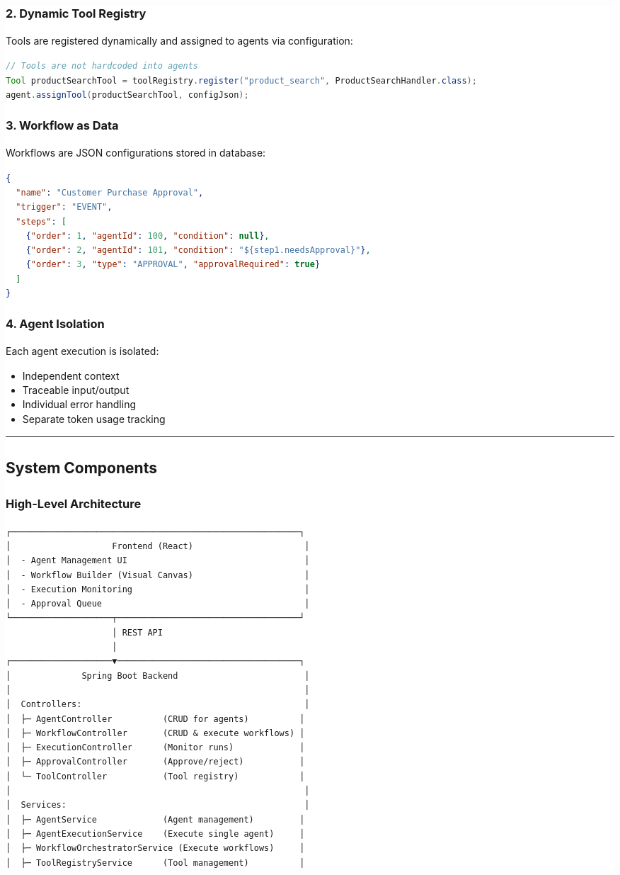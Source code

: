 ### 2. Dynamic Tool Registry

Tools are registered dynamically and assigned to agents via configuration:

```java
// Tools are not hardcoded into agents
Tool productSearchTool = toolRegistry.register("product_search", ProductSearchHandler.class);
agent.assignTool(productSearchTool, configJson);
```

### 3. Workflow as Data

Workflows are JSON configurations stored in database:

```json
{
  "name": "Customer Purchase Approval",
  "trigger": "EVENT",
  "steps": [
    {"order": 1, "agentId": 100, "condition": null},
    {"order": 2, "agentId": 101, "condition": "${step1.needsApproval}"},
    {"order": 3, "type": "APPROVAL", "approvalRequired": true}
  ]
}
```

### 4. Agent Isolation

Each agent execution is isolated:
- Independent context
- Traceable input/output
- Individual error handling
- Separate token usage tracking

---

## System Components

### High-Level Architecture

```
┌─────────────────────────────────────────────────────────┐
│                    Frontend (React)                      │
│  - Agent Management UI                                   │
│  - Workflow Builder (Visual Canvas)                      │
│  - Execution Monitoring                                  │
│  - Approval Queue                                        │
└────────────────────┬────────────────────────────────────┘
                     │ REST API
                     │
┌────────────────────▼────────────────────────────────────┐
│              Spring Boot Backend                         │
│                                                          │
│  Controllers:                                            │
│  ├─ AgentController          (CRUD for agents)          │
│  ├─ WorkflowController       (CRUD & execute workflows) │
│  ├─ ExecutionController      (Monitor runs)             │
│  ├─ ApprovalController       (Approve/reject)           │
│  └─ ToolController           (Tool registry)            │
│                                                          │
│  Services:                                               │
│  ├─ AgentService             (Agent management)         │
│  ├─ AgentExecutionService    (Execute single agent)     │
│  ├─ WorkflowOrchestratorService (Execute workflows)     │
│  ├─ ToolRegistryService      (Tool management)          │
```